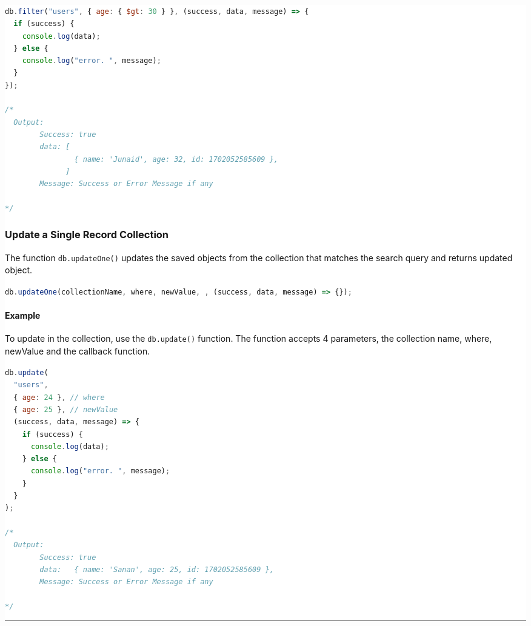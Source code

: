 ```javascript
db.filter("users", { age: { $gt: 30 } }, (success, data, message) => {
  if (success) {
    console.log(data);
  } else {
    console.log("error. ", message);
  }
});

/*
  Output:
    	Success: true
        data: [
                { name: 'Junaid', age: 32, id: 1702052585609 },
              ]
        Message: Success or Error Message if any

*/
```

### **Update a Single Record Collection**

The function `db.updateOne()` updates the saved objects from the collection that matches the search query and returns updated object.

```javascript
db.updateOne(collectionName, where, newValue, , (success, data, message) => {});
```

#### Example

To update in the collection, use the `db.update()` function. The function accepts 4 parameters, the collection name, where, newValue and the callback function.

```javascript
db.update(
  "users",
  { age: 24 }, // where
  { age: 25 }, // newValue
  (success, data, message) => {
    if (success) {
      console.log(data);
    } else {
      console.log("error. ", message);
    }
  }
);

/*
  Output:
    	Success: true
        data:   { name: 'Sanan', age: 25, id: 1702052585609 },
        Message: Success or Error Message if any

*/
```

---